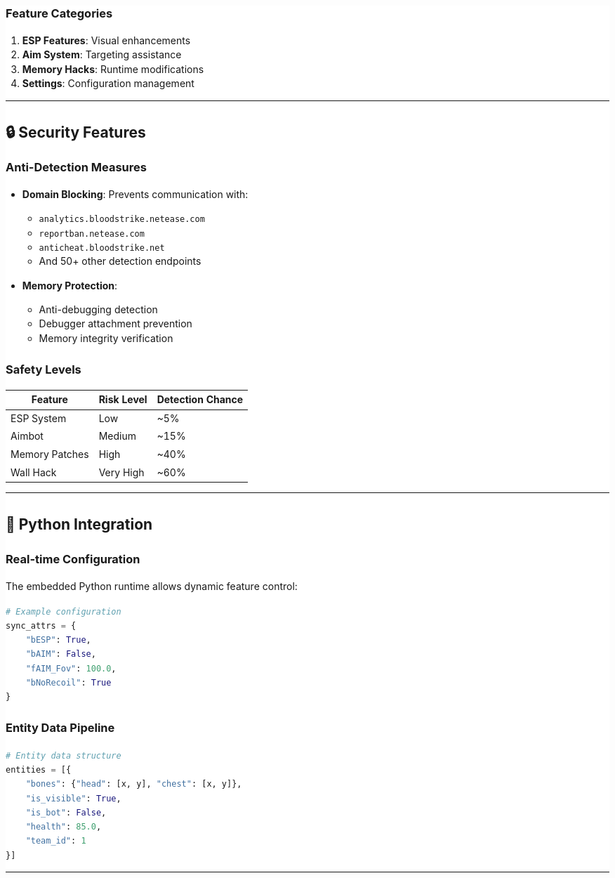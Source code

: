 ### Feature Categories
1. **ESP Features**: Visual enhancements
2. **Aim System**: Targeting assistance
3. **Memory Hacks**: Runtime modifications
4. **Settings**: Configuration management

---

## 🔒 Security Features

### Anti-Detection Measures
- **Domain Blocking**: Prevents communication with:
  - `analytics.bloodstrike.netease.com`
  - `reportban.netease.com`
  - `anticheat.bloodstrike.net`
  - And 50+ other detection endpoints

- **Memory Protection**:
  - Anti-debugging detection
  - Debugger attachment prevention
  - Memory integrity verification

### Safety Levels
| Feature | Risk Level | Detection Chance |
|---------|------------|------------------|
| ESP System | Low | ~5% |
| Aimbot | Medium | ~15% |
| Memory Patches | High | ~40% |
| Wall Hack | Very High | ~60% |

---

## 🐍 Python Integration

### Real-time Configuration
The embedded Python runtime allows dynamic feature control:

```python
# Example configuration
sync_attrs = {
    "bESP": True,
    "bAIM": False,
    "fAIM_Fov": 100.0,
    "bNoRecoil": True
}
```

### Entity Data Pipeline
```python
# Entity data structure
entities = [{
    "bones": {"head": [x, y], "chest": [x, y]},
    "is_visible": True,
    "is_bot": False,
    "health": 85.0,
    "team_id": 1
}]
```

---